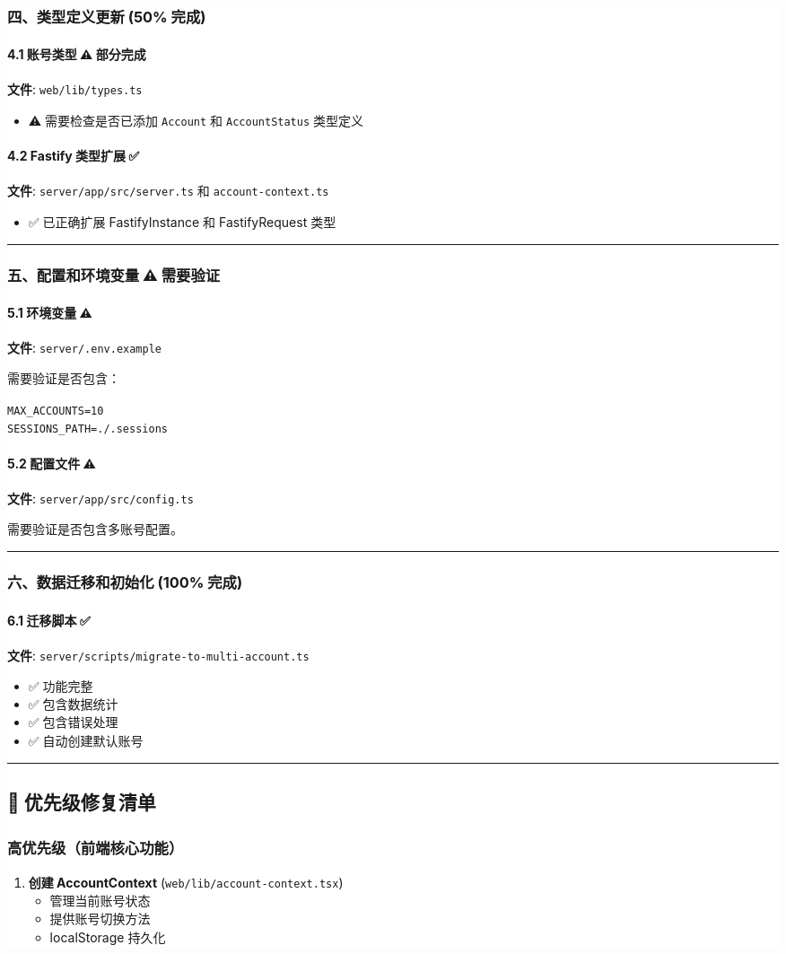 ### 四、类型定义更新 (50% 完成)

#### 4.1 账号类型 ⚠️ 部分完成
**文件**: `web/lib/types.ts`

- ⚠️ 需要检查是否已添加 `Account` 和 `AccountStatus` 类型定义

#### 4.2 Fastify 类型扩展 ✅
**文件**: `server/app/src/server.ts` 和 `account-context.ts`

- ✅ 已正确扩展 FastifyInstance 和 FastifyRequest 类型

---

### 五、配置和环境变量 ⚠️ 需要验证

#### 5.1 环境变量 ⚠️
**文件**: `server/.env.example`

需要验证是否包含：
```env
MAX_ACCOUNTS=10
SESSIONS_PATH=./.sessions
```

#### 5.2 配置文件 ⚠️
**文件**: `server/app/src/config.ts`

需要验证是否包含多账号配置。

---

### 六、数据迁移和初始化 (100% 完成)

#### 6.1 迁移脚本 ✅
**文件**: `server/scripts/migrate-to-multi-account.ts`

- ✅ 功能完整
- ✅ 包含数据统计
- ✅ 包含错误处理
- ✅ 自动创建默认账号

---

## 🎯 优先级修复清单

### 高优先级（前端核心功能）

1. **创建 AccountContext** (`web/lib/account-context.tsx`)
   - 管理当前账号状态
   - 提供账号切换方法
   - localStorage 持久化
